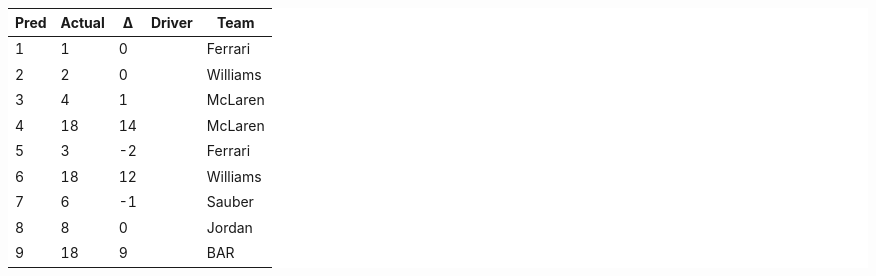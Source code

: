 | Pred | Actual | Δ | Driver | Team |
|---|---|---|---|---|
| 1 | 1 | 0 |  | Ferrari |
| 2 | 2 | 0 |  | Williams |
| 3 | 4 | 1 |  | McLaren |
| 4 | 18 | 14 |  | McLaren |
| 5 | 3 | -2 |  | Ferrari |
| 6 | 18 | 12 |  | Williams |
| 7 | 6 | -1 |  | Sauber |
| 8 | 8 | 0 |  | Jordan |
| 9 | 18 | 9 |  | BAR |
